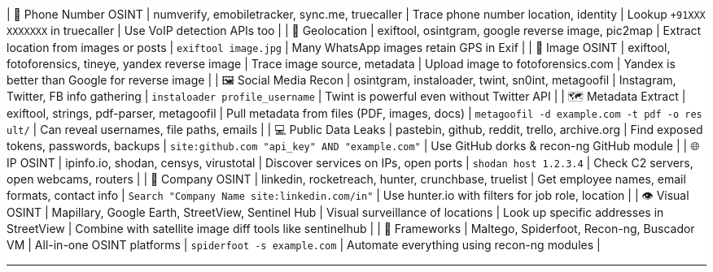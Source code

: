 | 📱 Phone Number OSINT | numverify, emobiletracker, sync.me, truecaller | Trace phone number location, identity | Lookup `+91XXXXXXXXXX` in truecaller | Use VoIP detection APIs too |
| 📍 Geolocation | exiftool, osintgram, google reverse image, pic2map | Extract location from images or posts | `exiftool image.jpg` | Many WhatsApp images retain GPS in Exif |
| 📸 Image OSINT | exiftool, fotoforensics, tineye, yandex reverse image | Trace image source, metadata | Upload image to fotoforensics.com | Yandex is better than Google for reverse image |
| 🖼 Social Media Recon | osintgram, instaloader, twint, sn0int, metagoofil | Instagram, Twitter, FB info gathering | `instaloader profile_username` | Twint is powerful even without Twitter API |
| 🗺 Metadata Extract | exiftool, strings, pdf-parser, metagoofil | Pull metadata from files (PDF, images, docs) | `metagoofil -d example.com -t pdf -o result/` | Can reveal usernames, file paths, emails |
| 💻 Public Data Leaks | pastebin, github, reddit, trello, archive.org | Find exposed tokens, passwords, backups | `site:github.com "api_key" AND "example.com"` | Use GitHub dorks & recon-ng GitHub module |
| 🌐 IP OSINT | ipinfo.io, shodan, censys, virustotal | Discover services on IPs, open ports | `shodan host 1.2.3.4` | Check C2 servers, open webcams, routers |
| 🏢 Company OSINT | linkedin, rocketreach, hunter, crunchbase, truelist | Get employee names, email formats, contact info | `Search "Company Name site:linkedin.com/in"` | Use hunter.io with filters for job role, location |
| 👁 Visual OSINT | Mapillary, Google Earth, StreetView, Sentinel Hub | Visual surveillance of locations | Look up specific addresses in StreetView | Combine with satellite image diff tools like sentinelhub |
| 🧰 Frameworks | Maltego, Spiderfoot, Recon-ng, Buscador VM | All-in-one OSINT platforms | `spiderfoot -s example.com` | Automate everything using recon-ng modules |

---
